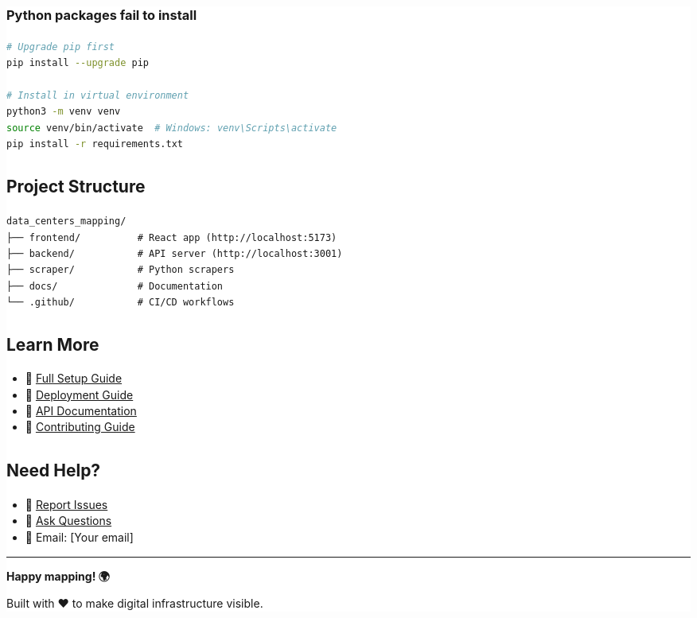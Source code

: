 ### Python packages fail to install

```bash
# Upgrade pip first
pip install --upgrade pip

# Install in virtual environment
python3 -m venv venv
source venv/bin/activate  # Windows: venv\Scripts\activate
pip install -r requirements.txt
```

## Project Structure

```
data_centers_mapping/
├── frontend/          # React app (http://localhost:5173)
├── backend/           # API server (http://localhost:3001)
├── scraper/           # Python scrapers
├── docs/              # Documentation
└── .github/           # CI/CD workflows
```

## Learn More

- 📖 [Full Setup Guide](docs/SETUP.md)
- 🚀 [Deployment Guide](docs/DEPLOYMENT.md)
- 🔌 [API Documentation](docs/API.md)
- 🤝 [Contributing Guide](CONTRIBUTING.md)

## Need Help?

- 🐛 [Report Issues](https://github.com/YOUR_REPO/issues)
- 💬 [Ask Questions](https://github.com/YOUR_REPO/discussions)
- 📧 Email: [Your email]

---

**Happy mapping! 🌍**

Built with ❤️ to make digital infrastructure visible.

